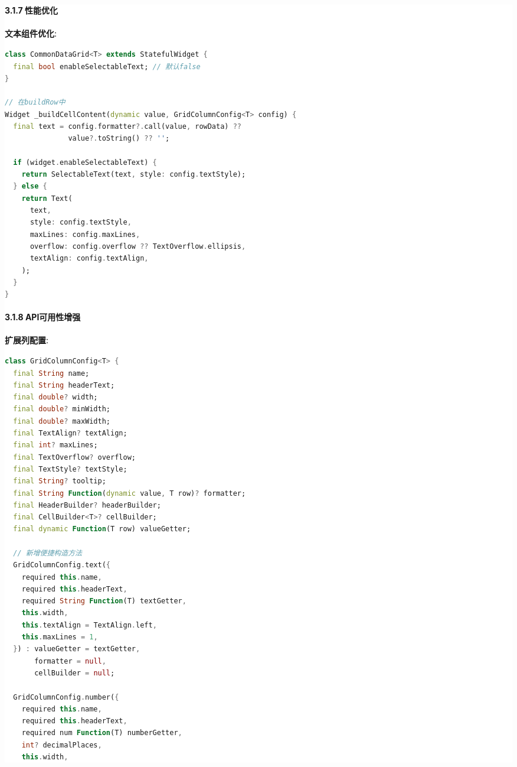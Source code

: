 #### 3.1.7 性能优化

**文本组件优化**:
```dart
class CommonDataGrid<T> extends StatefulWidget {
  final bool enableSelectableText; // 默认false
}

// 在buildRow中
Widget _buildCellContent(dynamic value, GridColumnConfig<T> config) {
  final text = config.formatter?.call(value, rowData) ?? 
               value?.toString() ?? '';
               
  if (widget.enableSelectableText) {
    return SelectableText(text, style: config.textStyle);
  } else {
    return Text(
      text,
      style: config.textStyle,
      maxLines: config.maxLines,
      overflow: config.overflow ?? TextOverflow.ellipsis,
      textAlign: config.textAlign,
    );
  }
}
```

#### 3.1.8 API可用性增强

**扩展列配置**:
```dart
class GridColumnConfig<T> {
  final String name;
  final String headerText;
  final double? width;
  final double? minWidth;
  final double? maxWidth;
  final TextAlign? textAlign;
  final int? maxLines;
  final TextOverflow? overflow;
  final TextStyle? textStyle;
  final String? tooltip;
  final String Function(dynamic value, T row)? formatter;
  final HeaderBuilder? headerBuilder;
  final CellBuilder<T>? cellBuilder;
  final dynamic Function(T row) valueGetter;
  
  // 新增便捷构造方法
  GridColumnConfig.text({
    required this.name,
    required this.headerText,
    required String Function(T) textGetter,
    this.width,
    this.textAlign = TextAlign.left,
    this.maxLines = 1,
  }) : valueGetter = textGetter,
       formatter = null,
       cellBuilder = null;
       
  GridColumnConfig.number({
    required this.name,
    required this.headerText,
    required num Function(T) numberGetter,
    int? decimalPlaces,
    this.width,
```